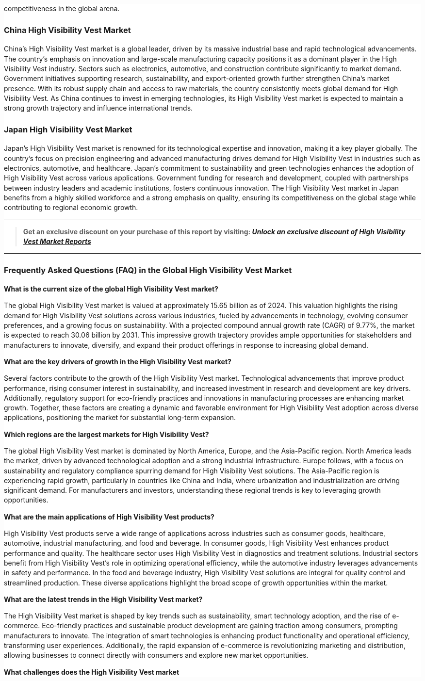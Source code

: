 competitiveness in the global arena.</p><h3>China High Visibility Vest Market</h3><p>China&rsquo;s High Visibility Vest market is a global leader, driven by its massive industrial base and rapid technological advancements. The country&rsquo;s emphasis on innovation and large-scale manufacturing capacity positions it as a dominant player in the High Visibility Vest industry. Sectors such as electronics, automotive, and construction contribute significantly to market demand. Government initiatives supporting research, sustainability, and export-oriented growth further strengthen China&rsquo;s market presence. With its robust supply chain and access to raw materials, the country consistently meets global demand for High Visibility Vest. As China continues to invest in emerging technologies, its High Visibility Vest market is expected to maintain a strong growth trajectory and influence international trends.</p><h3>Japan High Visibility Vest Market</h3><p>Japan&rsquo;s High Visibility Vest market is renowned for its technological expertise and innovation, making it a key player globally. The country&rsquo;s focus on precision engineering and advanced manufacturing drives demand for High Visibility Vest in industries such as electronics, automotive, and healthcare. Japan&rsquo;s commitment to sustainability and green technologies enhances the adoption of High Visibility Vest across various applications. Government funding for research and development, coupled with partnerships between industry leaders and academic institutions, fosters continuous innovation. The High Visibility Vest market in Japan benefits from a highly skilled workforce and a strong emphasis on quality, ensuring its competitiveness on the global stage while contributing to regional economic growth.</p><hr /><blockquote><p><strong>Get an exclusive discount on your purchase of this report by visiting: <em><a href="://marketresearchpulse.com/ask-for-discount/34434?utm_source=Github&amp;utm_medium=0116">Unlock an exclusive discount of High Visibility Vest Market Reports</a></em>&nbsp;</strong></p></blockquote><hr /><h3>Frequently Asked Questions (FAQ) in the Global High Visibility Vest Market</h3><p><strong>What is the current size of the global High Visibility Vest market?</strong></p><p>The global High Visibility Vest market is valued at approximately 15.65 billion as of 2024. This valuation highlights the rising demand for High Visibility Vest solutions across various industries, fueled by advancements in technology, evolving consumer preferences, and a growing focus on sustainability. With a projected compound annual growth rate (CAGR) of 9.77%, the market is expected to reach 30.06 billion by 2031. This impressive growth trajectory provides ample opportunities for stakeholders and manufacturers to innovate, diversify, and expand their product offerings in response to increasing global demand.</p><p><strong>What are the key drivers of growth in the High Visibility Vest market?</strong></p><p>Several factors contribute to the growth of the High Visibility Vest market. Technological advancements that improve product performance, rising consumer interest in sustainability, and increased investment in research and development are key drivers. Additionally, regulatory support for eco-friendly practices and innovations in manufacturing processes are enhancing market growth. Together, these factors are creating a dynamic and favorable environment for High Visibility Vest adoption across diverse applications, positioning the market for substantial long-term expansion.</p><p><strong>Which regions are the largest markets for High Visibility Vest?</strong></p><p>The global High Visibility Vest market is dominated by North America, Europe, and the Asia-Pacific region. North America leads the market, driven by advanced technological adoption and a strong industrial infrastructure. Europe follows, with a focus on sustainability and regulatory compliance spurring demand for High Visibility Vest solutions. The Asia-Pacific region is experiencing rapid growth, particularly in countries like China and India, where urbanization and industrialization are driving significant demand. For manufacturers and investors, understanding these regional trends is key to leveraging growth opportunities.</p><p><strong>What are the main applications of High Visibility Vest products?</strong></p><p>High Visibility Vest products serve a wide range of applications across industries such as consumer goods, healthcare, automotive, industrial manufacturing, and food and beverage. In consumer goods, High Visibility Vest enhances product performance and quality. The healthcare sector uses High Visibility Vest in diagnostics and treatment solutions. Industrial sectors benefit from High Visibility Vest&rsquo;s role in optimizing operational efficiency, while the automotive industry leverages advancements in safety and performance. In the food and beverage industry, High Visibility Vest solutions are integral for quality control and streamlined production. These diverse applications highlight the broad scope of growth opportunities within the market.</p><p><strong>What are the latest trends in the High Visibility Vest market?</strong></p><p>The High Visibility Vest market is shaped by key trends such as sustainability, smart technology adoption, and the rise of e-commerce. Eco-friendly practices and sustainable product development are gaining traction among consumers, prompting manufacturers to innovate. The integration of smart technologies is enhancing product functionality and operational efficiency, transforming user experiences. Additionally, the rapid expansion of e-commerce is revolutionizing marketing and distribution, allowing businesses to connect directly with consumers and explore new market opportunities.</p><p><strong>What challenges does the High Visibility Vest market